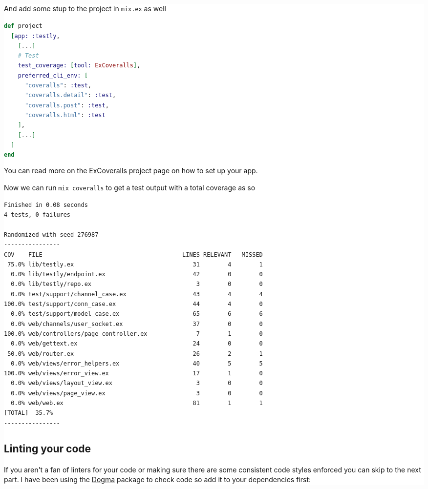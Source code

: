 
And add some stup to the project in `mix.ex` as well

```elixir
def project
  [app: :testly,
    [...]
    # Test
    test_coverage: [tool: ExCoveralls],
    preferred_cli_env: [
      "coveralls": :test,
      "coveralls.detail": :test,
      "coveralls.post": :test,
      "coveralls.html": :test
    ],
    [...]
  ]
end
```

You can read more on the [ExCoveralls][excoveralls] project page on how to set
up your app.

Now we can run `mix coveralls` to get a test output with a total coverage as so

```
Finished in 0.08 seconds
4 tests, 0 failures

Randomized with seed 276987
----------------
COV    FILE                                        LINES RELEVANT   MISSED
 75.0% lib/testly.ex                                  31        4        1
  0.0% lib/testly/endpoint.ex                         42        0        0
  0.0% lib/testly/repo.ex                              3        0        0
  0.0% test/support/channel_case.ex                   43        4        4
100.0% test/support/conn_case.ex                      44        4        0
  0.0% test/support/model_case.ex                     65        6        6
  0.0% web/channels/user_socket.ex                    37        0        0
100.0% web/controllers/page_controller.ex              7        1        0
  0.0% web/gettext.ex                                 24        0        0
 50.0% web/router.ex                                  26        2        1
  0.0% web/views/error_helpers.ex                     40        5        5
100.0% web/views/error_view.ex                        17        1        0
  0.0% web/views/layout_view.ex                        3        0        0
  0.0% web/views/page_view.ex                          3        0        0
  0.0% web/web.ex                                     81        1        1
[TOTAL]  35.7%
----------------
```

## Linting your code

If you aren't a fan of linters for your code or making sure there are some
consistent code styles enforced you can skip to the next part. I have been
using the [Dogma][dogma] package to check code so add it to your dependencies
first:


[ci]: https://docs.gitlab.com/ce/ci/
[dogma]: https://github.com/lpil/dogma
[dogma-conf]: https://github.com/lpil/dogma/blob/master/docs/configuration.md
[elixir]: https://elixir-lang.org
[erlang]: http://www.erlang.org
[excoveralls]: https://github.com/parroty/excoveralls
[exunit]: https://hexdocs.pm/ex_unit/ExUnit.html
[gitlab]: https://about.gitlab.com
[gitlab-cd]: https://about.gitlab.com/features/gitlab-ci-cd/
[gitlab-ra]: https://about.gitlab.com/features/review-apps/
[gitlab-registry]: https://docs.gitlab.com/ee/README.html
[hex]: https://hex.pm
[mix]: https://elixir-lang.org/getting-started/mix-otp/introduction-to-mix.html
[phoenix]: http://www.phoenixframework.org
[travis]: https://travisci.org
[circle]: http://circleci.com